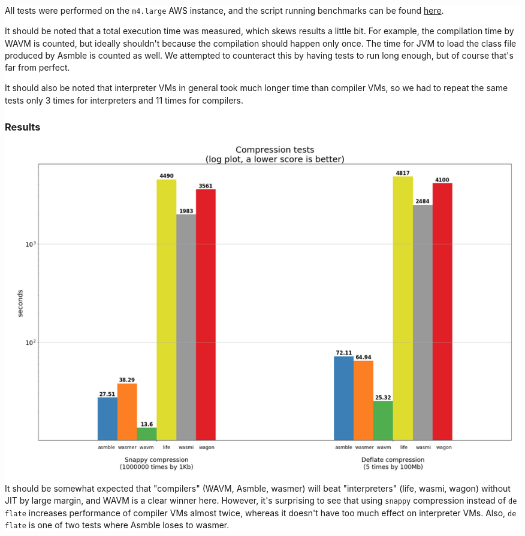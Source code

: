 All tests were performed on the `m4.large` AWS instance, and the script running benchmarks can be found [here](https://github.com/fluencelabs/fluence/tree/master/bench/vm/bencher).

It should be noted that a total execution time was measured, which skews results a little bit. For example, the compilation time by WAVM is counted, but ideally shouldn't because the compilation should happen only once. The time for JVM to load the class file produced by Asmble is counted as well. We attempted to counteract this by having tests to run long enough, but of course that's far from perfect.

It should also be noted that interpreter VMs in general took much longer time than compiler VMs, so we had to repeat the same tests only 3 times for interpreters and 11 times for compilers.

### Results

<p align="center">
  <img src="images/compressions.png" alt="Compression tests" width="1015px"/>
</p>

It should be somewhat expected that "compilers" (WAVM, Asmble, wasmer) will beat "interpreters" (life, wasmi, wagon) without JIT by large margin, and WAVM is a clear winner here. However, it's surprising to see that using `snappy` compression instead of `deflate` increases performance of compiler VMs almost twice, whereas it doesn't have too much effect on interpreter VMs. Also, `deflate` is one of two tests where Asmble loses to wasmer.

<p align="center">